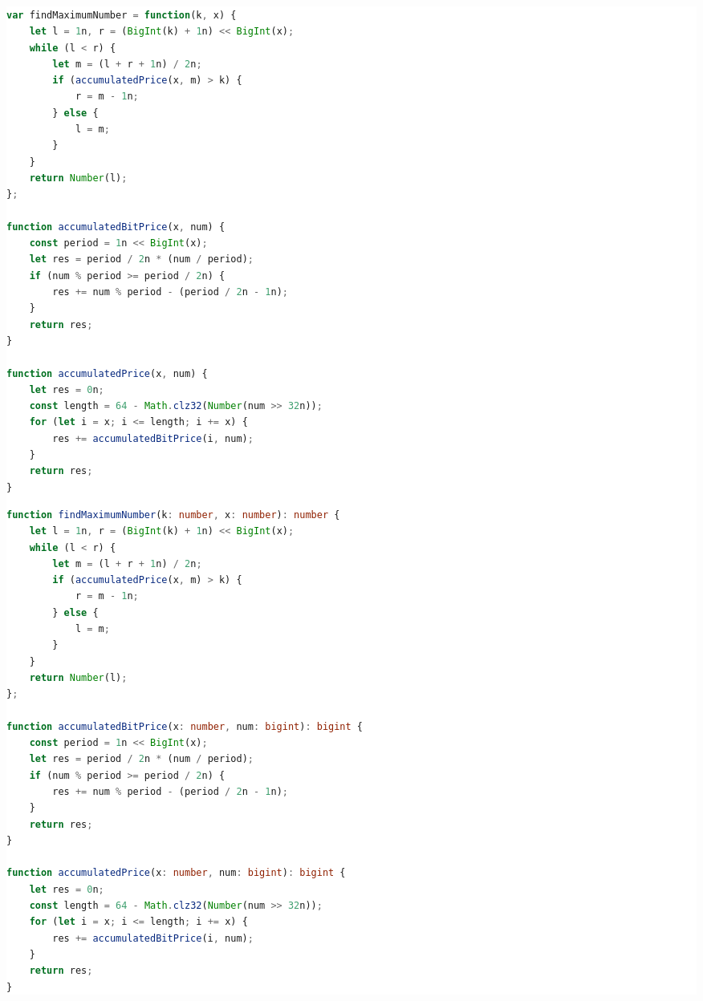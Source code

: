 
```JavaScript
var findMaximumNumber = function(k, x) {
    let l = 1n, r = (BigInt(k) + 1n) << BigInt(x);
    while (l < r) {
        let m = (l + r + 1n) / 2n;
        if (accumulatedPrice(x, m) > k) {
            r = m - 1n;
        } else {
            l = m;
        }
    }
    return Number(l);
};

function accumulatedBitPrice(x, num) {
    const period = 1n << BigInt(x);
    let res = period / 2n * (num / period);
    if (num % period >= period / 2n) {
        res += num % period - (period / 2n - 1n);
    }
    return res;
}

function accumulatedPrice(x, num) {
    let res = 0n;
    const length = 64 - Math.clz32(Number(num >> 32n));
    for (let i = x; i <= length; i += x) {
        res += accumulatedBitPrice(i, num);
    }
    return res;
}
```

```TypeScript
function findMaximumNumber(k: number, x: number): number {
    let l = 1n, r = (BigInt(k) + 1n) << BigInt(x);
    while (l < r) {
        let m = (l + r + 1n) / 2n;
        if (accumulatedPrice(x, m) > k) {
            r = m - 1n;
        } else {
            l = m;
        }
    }
    return Number(l);
};

function accumulatedBitPrice(x: number, num: bigint): bigint {
    const period = 1n << BigInt(x);
    let res = period / 2n * (num / period);
    if (num % period >= period / 2n) {
        res += num % period - (period / 2n - 1n);
    }
    return res;
}

function accumulatedPrice(x: number, num: bigint): bigint {
    let res = 0n;
    const length = 64 - Math.clz32(Number(num >> 32n));
    for (let i = x; i <= length; i += x) {
        res += accumulatedBitPrice(i, num);
    }
    return res;
}
```